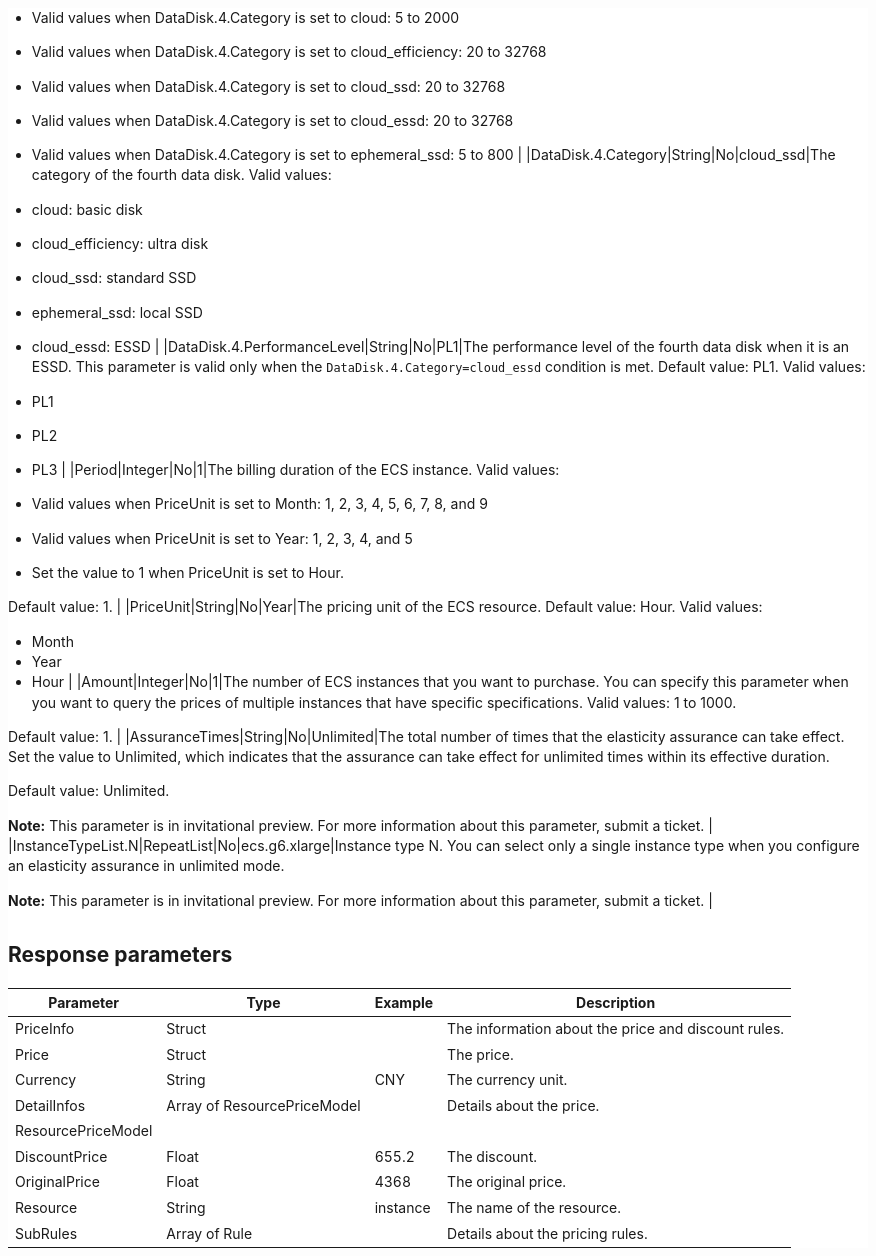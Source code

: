 -   Valid values when DataDisk.4.Category is set to cloud: 5 to 2000
-   Valid values when DataDisk.4.Category is set to cloud\_efficiency: 20 to 32768
-   Valid values when DataDisk.4.Category is set to cloud\_ssd: 20 to 32768
-   Valid values when DataDisk.4.Category is set to cloud\_essd: 20 to 32768
-   Valid values when DataDisk.4.Category is set to ephemeral\_ssd: 5 to 800 |
|DataDisk.4.Category|String|No|cloud\_ssd|The category of the fourth data disk. Valid values:

-   cloud: basic disk
-   cloud\_efficiency: ultra disk
-   cloud\_ssd: standard SSD
-   ephemeral\_ssd: local SSD
-   cloud\_essd: ESSD |
|DataDisk.4.PerformanceLevel|String|No|PL1|The performance level of the fourth data disk when it is an ESSD. This parameter is valid only when the `DataDisk.4.Category=cloud_essd` condition is met. Default value: PL1. Valid values:

-   PL1
-   PL2
-   PL3 |
|Period|Integer|No|1|The billing duration of the ECS instance. Valid values:

-   Valid values when PriceUnit is set to Month: 1, 2, 3, 4, 5, 6, 7, 8, and 9
-   Valid values when PriceUnit is set to Year: 1, 2, 3, 4, and 5
-   Set the value to 1 when PriceUnit is set to Hour.

Default value: 1. |
|PriceUnit|String|No|Year|The pricing unit of the ECS resource. Default value: Hour. Valid values:

-   Month
-   Year
-   Hour |
|Amount|Integer|No|1|The number of ECS instances that you want to purchase. You can specify this parameter when you want to query the prices of multiple instances that have specific specifications. Valid values: 1 to 1000.

Default value: 1. |
|AssuranceTimes|String|No|Unlimited|The total number of times that the elasticity assurance can take effect. Set the value to Unlimited, which indicates that the assurance can take effect for unlimited times within its effective duration.

Default value: Unlimited.

**Note:** This parameter is in invitational preview. For more information about this parameter, submit a ticket. |
|InstanceTypeList.N|RepeatList|No|ecs.g6.xlarge|Instance type N. You can select only a single instance type when you configure an elasticity assurance in unlimited mode.

**Note:** This parameter is in invitational preview. For more information about this parameter, submit a ticket. |

## Response parameters

|Parameter|Type|Example|Description|
|---------|----|-------|-----------|
|PriceInfo|Struct| |The information about the price and discount rules. |
|Price|Struct| |The price. |
|Currency|String|CNY|The currency unit. |
|DetailInfos|Array of ResourcePriceModel| |Details about the price. |
|ResourcePriceModel| | | |
|DiscountPrice|Float|655.2|The discount. |
|OriginalPrice|Float|4368|The original price. |
|Resource|String|instance|The name of the resource. |
|SubRules|Array of Rule| |Details about the pricing rules. |